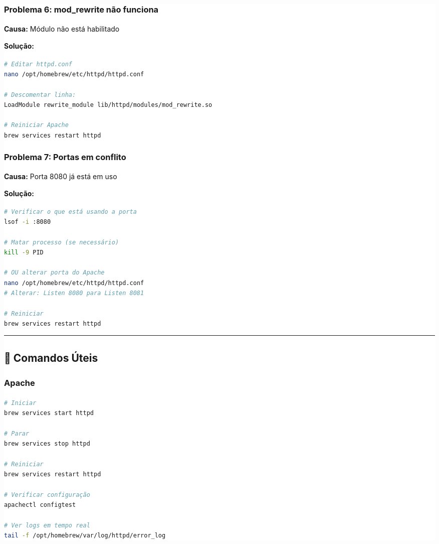 ### Problema 6: mod_rewrite não funciona

**Causa:** Módulo não está habilitado

**Solução:**
```bash
# Editar httpd.conf
nano /opt/homebrew/etc/httpd/httpd.conf

# Descomentar linha:
LoadModule rewrite_module lib/httpd/modules/mod_rewrite.so

# Reiniciar Apache
brew services restart httpd
```

### Problema 7: Portas em conflito

**Causa:** Porta 8080 já está em uso

**Solução:**
```bash
# Verificar o que está usando a porta
lsof -i :8080

# Matar processo (se necessário)
kill -9 PID

# OU alterar porta do Apache
nano /opt/homebrew/etc/httpd/httpd.conf
# Alterar: Listen 8080 para Listen 8081

# Reiniciar
brew services restart httpd
```

---

## 📝 Comandos Úteis

### Apache

```bash
# Iniciar
brew services start httpd

# Parar
brew services stop httpd

# Reiniciar
brew services restart httpd

# Verificar configuração
apachectl configtest

# Ver logs em tempo real
tail -f /opt/homebrew/var/log/httpd/error_log
```
